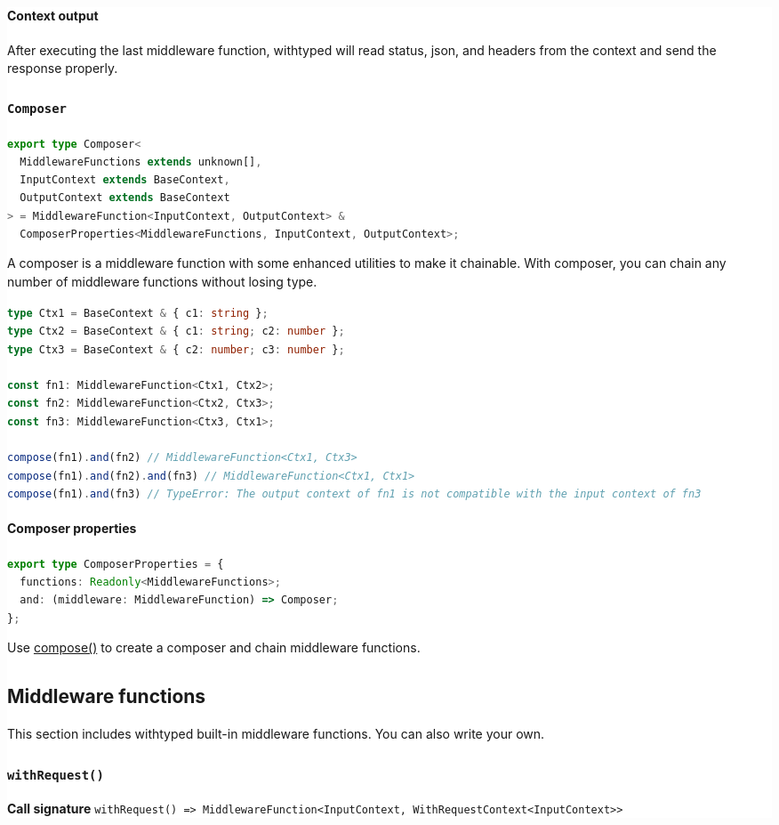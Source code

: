 #### Context output

After executing the last middleware function, withtyped will read status, json, and headers from the context and send the response properly.

### `Composer`

```ts
export type Composer<
  MiddlewareFunctions extends unknown[],
  InputContext extends BaseContext,
  OutputContext extends BaseContext
> = MiddlewareFunction<InputContext, OutputContext> &
  ComposerProperties<MiddlewareFunctions, InputContext, OutputContext>;
```

A composer is a middleware function with some enhanced utilities to make it chainable. With composer, you can chain any number of middleware functions without losing type.

```ts
type Ctx1 = BaseContext & { c1: string };
type Ctx2 = BaseContext & { c1: string; c2: number };
type Ctx3 = BaseContext & { c2: number; c3: number };

const fn1: MiddlewareFunction<Ctx1, Ctx2>;
const fn2: MiddlewareFunction<Ctx2, Ctx3>;
const fn3: MiddlewareFunction<Ctx3, Ctx1>;

compose(fn1).and(fn2) // MiddlewareFunction<Ctx1, Ctx3>
compose(fn1).and(fn2).and(fn3) // MiddlewareFunction<Ctx1, Ctx1>
compose(fn1).and(fn3) // TypeError: The output context of fn1 is not compatible with the input context of fn3
```

#### Composer properties

```ts
export type ComposerProperties = {
  functions: Readonly<MiddlewareFunctions>;
  and: (middleware: MiddlewareFunction) => Composer;
};
```

Use [compose()](#composemiddleware-middlewarefunction-composer) to create a composer and chain middleware functions.

## Middleware functions

This section includes withtyped built-in middleware functions. You can also write your own.

### `withRequest()`

**Call signature** `withRequest() => MiddlewareFunction<InputContext, WithRequestContext<InputContext>>`
